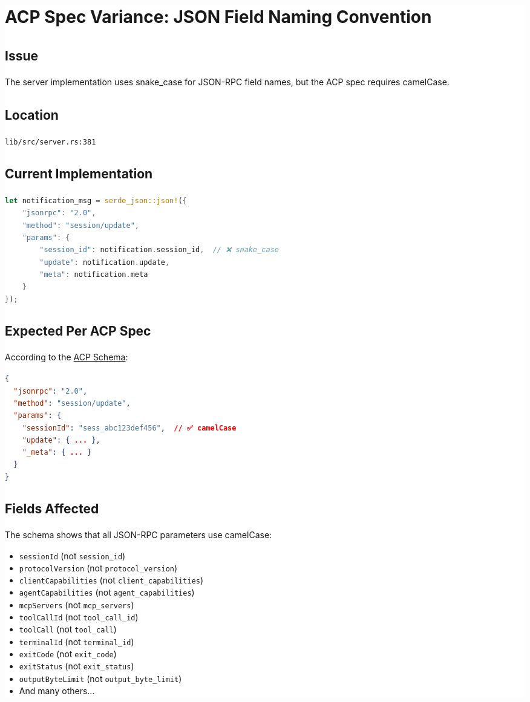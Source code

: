 # ACP Spec Variance: JSON Field Naming Convention

## Issue

The server implementation uses snake_case for JSON-RPC field names, but the ACP spec requires camelCase.

## Location

`lib/src/server.rs:381`

## Current Implementation

```rust
let notification_msg = serde_json::json!({
    "jsonrpc": "2.0",
    "method": "session/update",
    "params": {
        "session_id": notification.session_id,  // ❌ snake_case
        "update": notification.update,
        "meta": notification.meta
    }
});
```

## Expected Per ACP Spec

According to the [ACP Schema](https://agentclientprotocol.com/protocol/schema#sessionnotification):

```json
{
  "jsonrpc": "2.0",
  "method": "session/update",
  "params": {
    "sessionId": "sess_abc123def456",  // ✅ camelCase
    "update": { ... },
    "_meta": { ... }
  }
}
```

## Fields Affected

The schema shows that all JSON-RPC parameters use camelCase:
- `sessionId` (not `session_id`)
- `protocolVersion` (not `protocol_version`)
- `clientCapabilities` (not `client_capabilities`)
- `agentCapabilities` (not `agent_capabilities`)
- `mcpServers` (not `mcp_servers`)
- `toolCallId` (not `tool_call_id`)
- `toolCall` (not `tool_call`)
- `terminalId` (not `terminal_id`)
- `exitCode` (not `exit_code`)
- `exitStatus` (not `exit_status`)
- `outputByteLimit` (not `output_byte_limit`)
- And many others...
